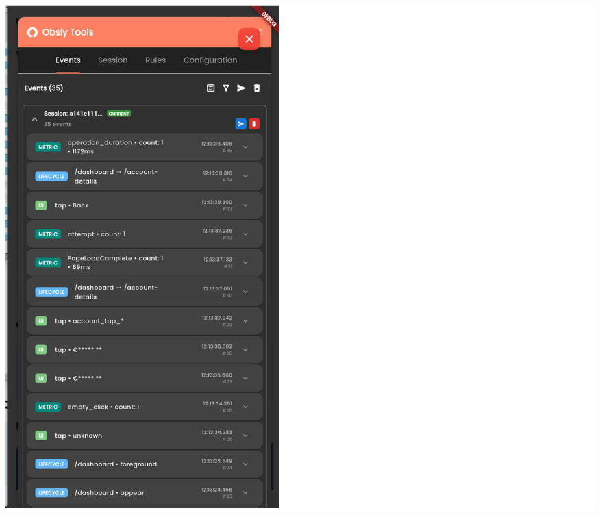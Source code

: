 <img src="../screenshots/banking_app_obsly_tools.png" width="400" alt="Obsly Tools Interface in Banking App">
